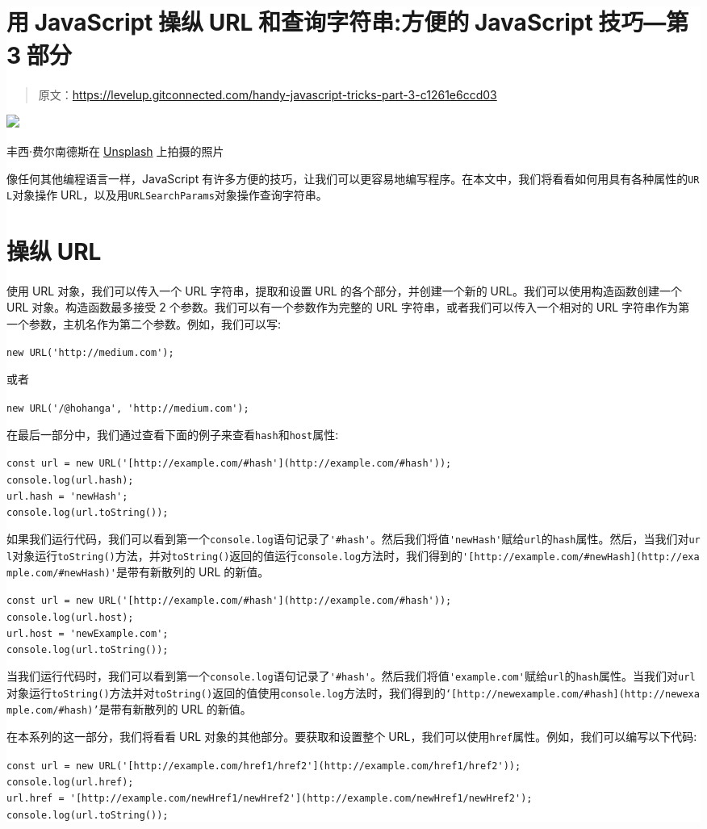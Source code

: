 # 用 JavaScript 操纵 URL 和查询字符串:方便的 JavaScript 技巧—第 3 部分

> 原文：<https://levelup.gitconnected.com/handy-javascript-tricks-part-3-c1261e6ccd03>

![](img/5a48d34ee3f5ce67bea882d0978112da.png)

丰西·费尔南德斯在 [Unsplash](https://unsplash.com?utm_source=medium&utm_medium=referral) 上拍摄的照片

像任何其他编程语言一样，JavaScript 有许多方便的技巧，让我们可以更容易地编写程序。在本文中，我们将看看如何用具有各种属性的`URL`对象操作 URL，以及用`URLSearchParams`对象操作查询字符串。

# 操纵 URL

使用 URL 对象，我们可以传入一个 URL 字符串，提取和设置 URL 的各个部分，并创建一个新的 URL。我们可以使用构造函数创建一个 URL 对象。构造函数最多接受 2 个参数。我们可以有一个参数作为完整的 URL 字符串，或者我们可以传入一个相对的 URL 字符串作为第一个参数，主机名作为第二个参数。例如，我们可以写:

```
new URL('http://medium.com');
```

或者

```
new URL('/@hohanga', 'http://medium.com');
```

在最后一部分中，我们通过查看下面的例子来查看`hash`和`host`属性:

```
const url = new URL('[http://example.com/#hash'](http://example.com/#hash'));
console.log(url.hash);
url.hash = 'newHash';
console.log(url.toString());
```

如果我们运行代码，我们可以看到第一个`console.log`语句记录了`'#hash'`。然后我们将值`'newHash'`赋给`url`的`hash`属性。然后，当我们对`url`对象运行`toString()`方法，并对`toString()`返回的值运行`console.log`方法时，我们得到的`'[http://example.com/#newHash](http://example.com/#newHash)'`是带有新散列的 URL 的新值。

```
const url = new URL('[http://example.com/#hash'](http://example.com/#hash'));
console.log(url.host);
url.host = 'newExample.com';
console.log(url.toString());
```

当我们运行代码时，我们可以看到第一个`console.log`语句记录了`'#hash'`。然后我们将值`'example.com'`赋给`url`的`hash`属性。当我们对`url`对象运行`toString()`方法并对`toString()`返回的值使用`console.log`方法时，我们得到的`‘[http://newexample.com/#hash](http://newexample.com/#hash)’`是带有新散列的 URL 的新值。

在本系列的这一部分，我们将看看 URL 对象的其他部分。要获取和设置整个 URL，我们可以使用`href`属性。例如，我们可以编写以下代码:

```
const url = new URL('[http://example.com/href1/href2'](http://example.com/href1/href2'));
console.log(url.href);
url.href = '[http://example.com/newHref1/newHref2'](http://example.com/newHref1/newHref2');
console.log(url.toString());
```
